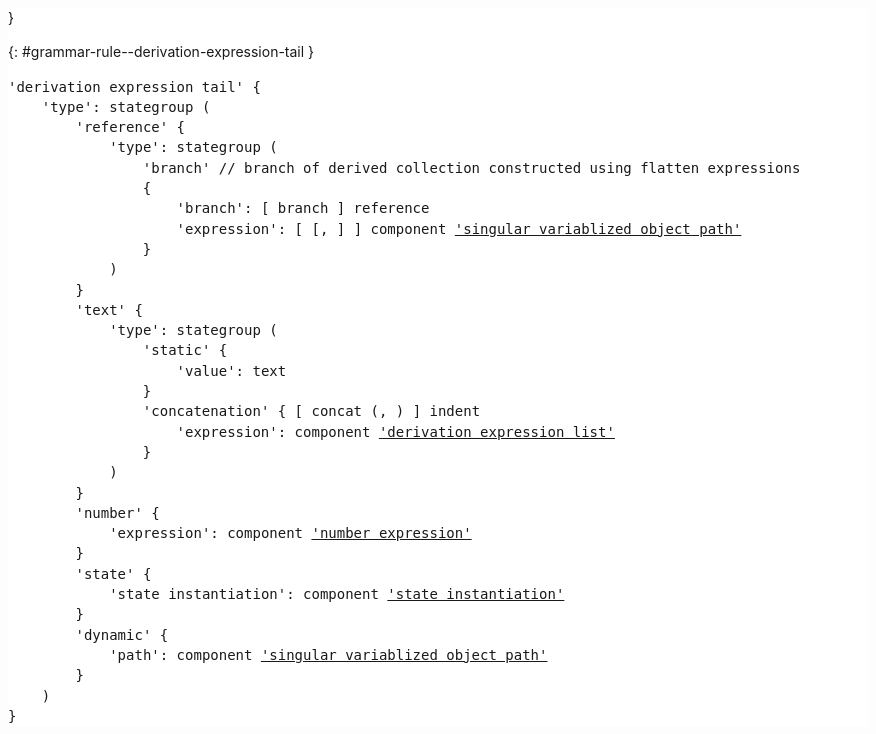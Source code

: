 }
</pre>
</div>
</div>

{: #grammar-rule--derivation-expression-tail }
<div class="language-js highlighter-rouge">
<div class="highlight">
<pre class="highlight language-js code-custom">
'<span class="token string">derivation expression tail</span>' {
	'<span class="token string">type</span>': stategroup (
		'<span class="token string">reference</span>' {
			'<span class="token string">type</span>': stategroup (
				'<span class="token string">branch</span>' // branch of derived collection constructed using flatten expressions
				{
					'<span class="token string">branch</span>': [ <span class="token operator">branch</span> ] reference
					'<span class="token string">expression</span>': [ <span class="token operator">[</span>, <span class="token operator">]</span> ] component <a href="#grammar-rule--singular-variablized-object-path">'singular variablized object path'</a>
				}
			)
		}
		'<span class="token string">text</span>' {
			'<span class="token string">type</span>': stategroup (
				'<span class="token string">static</span>' {
					'<span class="token string">value</span>': text
				}
				'<span class="token string">concatenation</span>' { [ <span class="token operator">concat</span> <span class="token operator">(</span>, <span class="token operator">)</span> ] indent
					'<span class="token string">expression</span>': component <a href="#grammar-rule--derivation-expression-list">'derivation expression list'</a>
				}
			)
		}
		'<span class="token string">number</span>' {
			'<span class="token string">expression</span>': component <a href="#grammar-rule--number-expression">'number expression'</a>
		}
		'<span class="token string">state</span>' {
			'<span class="token string">state instantiation</span>': component <a href="#grammar-rule--state-instantiation">'state instantiation'</a>
		}
		'<span class="token string">dynamic</span>' {
			'<span class="token string">path</span>': component <a href="#grammar-rule--singular-variablized-object-path">'singular variablized object path'</a>
		}
	)
}
</pre>
</div>
</div>
